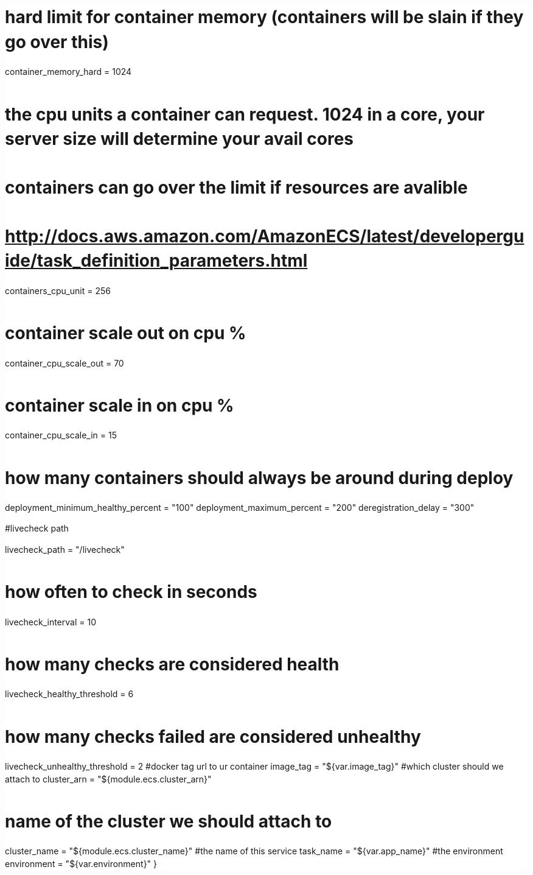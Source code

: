   # hard limit for container memory (containers will be slain if they go over this)
  container_memory_hard = 1024
  # the cpu units a container can request. 1024 in a core, your server size will determine your avail cores
  # containers can go over the limit if resources are avalible 
  # http://docs.aws.amazon.com/AmazonECS/latest/developerguide/task_definition_parameters.html
  containers_cpu_unit = 256
  # container scale out on cpu %
  container_cpu_scale_out = 70
  # container scale in on cpu %
  container_cpu_scale_in = 15
  # how many containers should always be around during deploy
  deployment_minimum_healthy_percent = "100"
  deployment_maximum_percent         = "200"
  deregistration_delay               = "300"

  #livecheck path

  livecheck_path = "/livecheck"

  # how often to check in seconds

  livecheck_interval = 10

  # how many checks are considered health

  livecheck_healthy_threshold = 6

  # how many checks failed are considered unhealthy

  livecheck_unhealthy_threshold = 2
  #docker tag url to ur container
  image_tag = "${var.image_tag}"
  #which cluster should we attach to
  cluster_arn = "${module.ecs.cluster_arn}"
  # name of the cluster we should attach to
  cluster_name = "${module.ecs.cluster_name}"
  #the name of this service
  task_name = "${var.app_name}"
  #the environment
  environment = "${var.environment}"
}
